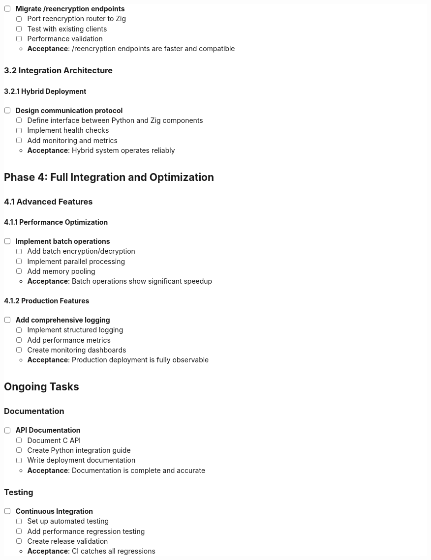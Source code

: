 - [ ] **Migrate /reencryption endpoints**
  - [ ] Port reencryption router to Zig
  - [ ] Test with existing clients
  - [ ] Performance validation
  - **Acceptance**: /reencryption endpoints are faster and compatible

### 3.2 Integration Architecture

#### 3.2.1 Hybrid Deployment
- [ ] **Design communication protocol**
  - [ ] Define interface between Python and Zig components
  - [ ] Implement health checks
  - [ ] Add monitoring and metrics
  - **Acceptance**: Hybrid system operates reliably

## Phase 4: Full Integration and Optimization

### 4.1 Advanced Features

#### 4.1.1 Performance Optimization
- [ ] **Implement batch operations**
  - [ ] Add batch encryption/decryption
  - [ ] Implement parallel processing
  - [ ] Add memory pooling
  - **Acceptance**: Batch operations show significant speedup

#### 4.1.2 Production Features
- [ ] **Add comprehensive logging**
  - [ ] Implement structured logging
  - [ ] Add performance metrics
  - [ ] Create monitoring dashboards
  - **Acceptance**: Production deployment is fully observable

## Ongoing Tasks

### Documentation
- [ ] **API Documentation**
  - [ ] Document C API
  - [ ] Create Python integration guide
  - [ ] Write deployment documentation
  - **Acceptance**: Documentation is complete and accurate

### Testing
- [ ] **Continuous Integration**
  - [ ] Set up automated testing
  - [ ] Add performance regression testing
  - [ ] Create release validation
  - **Acceptance**: CI catches all regressions
